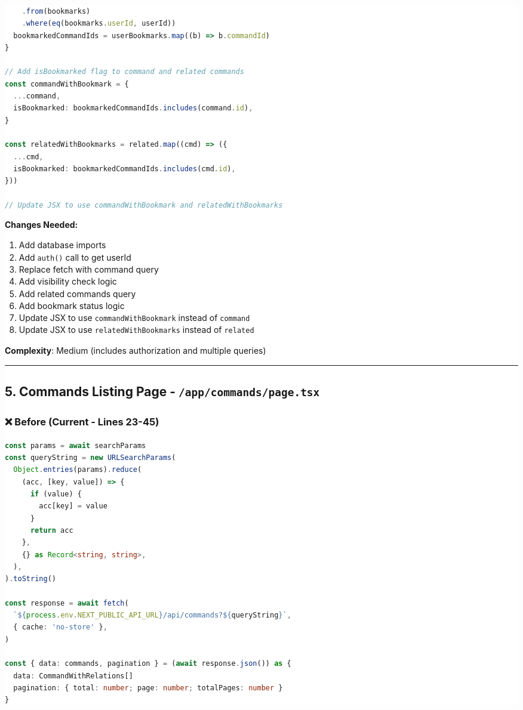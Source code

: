 ```typescript
    .from(bookmarks)
    .where(eq(bookmarks.userId, userId))
  bookmarkedCommandIds = userBookmarks.map((b) => b.commandId)
}

// Add isBookmarked flag to command and related commands
const commandWithBookmark = {
  ...command,
  isBookmarked: bookmarkedCommandIds.includes(command.id),
}

const relatedWithBookmarks = related.map((cmd) => ({
  ...cmd,
  isBookmarked: bookmarkedCommandIds.includes(cmd.id),
}))

// Update JSX to use commandWithBookmark and relatedWithBookmarks
```

**Changes Needed:**
1. Add database imports
2. Add `auth()` call to get userId
3. Replace fetch with command query
4. Add visibility check logic
5. Add related commands query
6. Add bookmark status logic
7. Update JSX to use `commandWithBookmark` instead of `command`
8. Update JSX to use `relatedWithBookmarks` instead of `related`

**Complexity**: Medium (includes authorization and multiple queries)

---

## 5. Commands Listing Page - `/app/commands/page.tsx`

### ❌ Before (Current - Lines 23-45)
```typescript
const params = await searchParams
const queryString = new URLSearchParams(
  Object.entries(params).reduce(
    (acc, [key, value]) => {
      if (value) {
        acc[key] = value
      }
      return acc
    },
    {} as Record<string, string>,
  ),
).toString()

const response = await fetch(
  `${process.env.NEXT_PUBLIC_API_URL}/api/commands?${queryString}`,
  { cache: 'no-store' },
)

const { data: commands, pagination } = (await response.json()) as {
  data: CommandWithRelations[]
  pagination: { total: number; page: number; totalPages: number }
}
```
